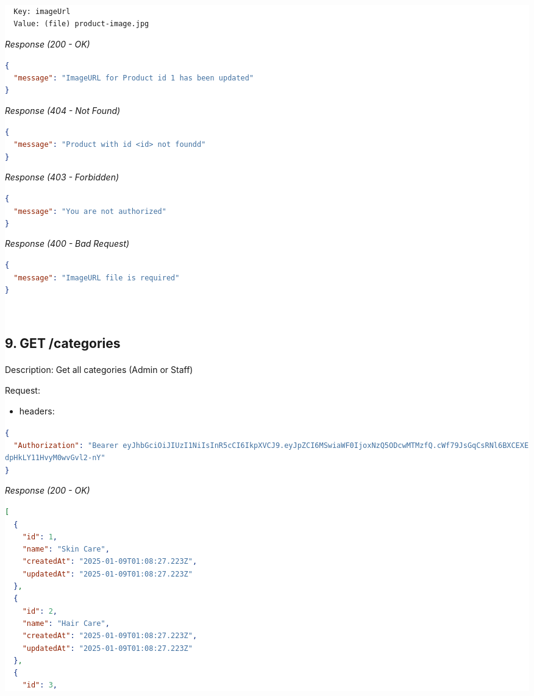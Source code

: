 ```makefile
  Key: imageUrl
  Value: (file) product-image.jpg
```

_Response (200 - OK)_

```json
{
  "message": "ImageURL for Product id 1 has been updated"
}
```

_Response (404 - Not Found)_

```json
{
  "message": "Product with id <id> not foundd"
}
```

_Response (403 - Forbidden)_

```json
{
  "message": "You are not authorized"
}
```

_Response (400 - Bad Request)_

```json
{
  "message": "ImageURL file is required"
}
```

&nbsp;

## 9. GET /categories

Description: Get all categories (Admin or Staff)

Request:

- headers:

```json
{
  "Authorization": "Bearer eyJhbGciOiJIUzI1NiIsInR5cCI6IkpXVCJ9.eyJpZCI6MSwiaWF0IjoxNzQ5ODcwMTMzfQ.cWf79JsGqCsRNl6BXCEXEdpHkLY11HvyM0wvGvl2-nY"
}
```

_Response (200 - OK)_

```json
[
  {
    "id": 1,
    "name": "Skin Care",
    "createdAt": "2025-01-09T01:08:27.223Z",
    "updatedAt": "2025-01-09T01:08:27.223Z"
  },
  {
    "id": 2,
    "name": "Hair Care",
    "createdAt": "2025-01-09T01:08:27.223Z",
    "updatedAt": "2025-01-09T01:08:27.223Z"
  },
  {
    "id": 3,
```